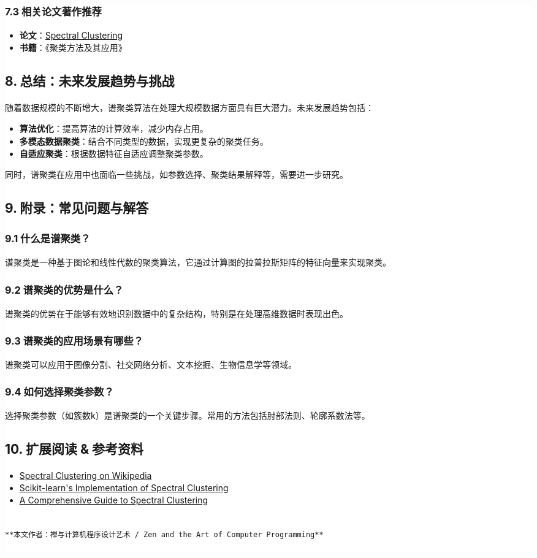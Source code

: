 ### 7.3 相关论文著作推荐

- **论文**：[Spectral Clustering](https://link.springer.com/chapter/10.1007/3-540-45831-1_22)
- **书籍**：《聚类方法及其应用》

## 8. 总结：未来发展趋势与挑战

随着数据规模的不断增大，谱聚类算法在处理大规模数据方面具有巨大潜力。未来发展趋势包括：

- **算法优化**：提高算法的计算效率，减少内存占用。
- **多模态数据聚类**：结合不同类型的数据，实现更复杂的聚类任务。
- **自适应聚类**：根据数据特征自适应调整聚类参数。

同时，谱聚类在应用中也面临一些挑战，如参数选择、聚类结果解释等，需要进一步研究。

## 9. 附录：常见问题与解答

### 9.1 什么是谱聚类？

谱聚类是一种基于图论和线性代数的聚类算法，它通过计算图的拉普拉斯矩阵的特征向量来实现聚类。

### 9.2 谱聚类的优势是什么？

谱聚类的优势在于能够有效地识别数据中的复杂结构，特别是在处理高维数据时表现出色。

### 9.3 谱聚类的应用场景有哪些？

谱聚类可以应用于图像分割、社交网络分析、文本挖掘、生物信息学等领域。

### 9.4 如何选择聚类参数？

选择聚类参数（如簇数k）是谱聚类的一个关键步骤。常用的方法包括肘部法则、轮廓系数法等。

## 10. 扩展阅读 & 参考资料

- [Spectral Clustering on Wikipedia](https://en.wikipedia.org/wiki/Spectral_clustering)
- [Scikit-learn's Implementation of Spectral Clustering](https://scikit-learn.org/stable/modules/spectral_clustering.html)
- [A Comprehensive Guide to Spectral Clustering](https://towardsdatascience.com/a-comprehensive-guide-to-spectral-clustering-c094f40e4f2b)

```

**本文作者：禅与计算机程序设计艺术 / Zen and the Art of Computer Programming**

